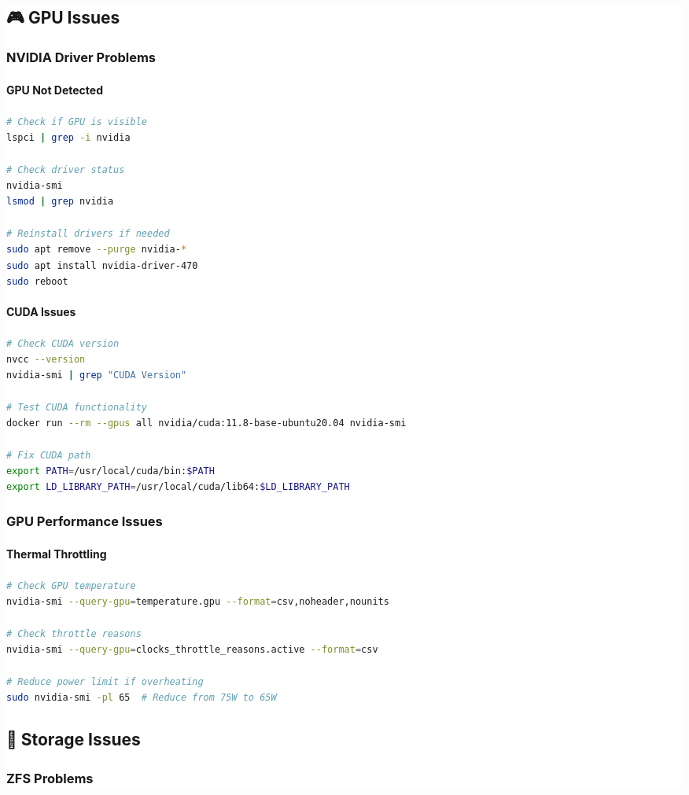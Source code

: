 ## 🎮 GPU Issues

### NVIDIA Driver Problems

#### GPU Not Detected
```bash
# Check if GPU is visible
lspci | grep -i nvidia

# Check driver status
nvidia-smi
lsmod | grep nvidia

# Reinstall drivers if needed
sudo apt remove --purge nvidia-*
sudo apt install nvidia-driver-470
sudo reboot
```

#### CUDA Issues
```bash
# Check CUDA version
nvcc --version
nvidia-smi | grep "CUDA Version"

# Test CUDA functionality
docker run --rm --gpus all nvidia/cuda:11.8-base-ubuntu20.04 nvidia-smi

# Fix CUDA path
export PATH=/usr/local/cuda/bin:$PATH
export LD_LIBRARY_PATH=/usr/local/cuda/lib64:$LD_LIBRARY_PATH
```

### GPU Performance Issues

#### Thermal Throttling
```bash
# Check GPU temperature
nvidia-smi --query-gpu=temperature.gpu --format=csv,noheader,nounits

# Check throttle reasons
nvidia-smi --query-gpu=clocks_throttle_reasons.active --format=csv

# Reduce power limit if overheating
sudo nvidia-smi -pl 65  # Reduce from 75W to 65W
```

## 💾 Storage Issues

### ZFS Problems
